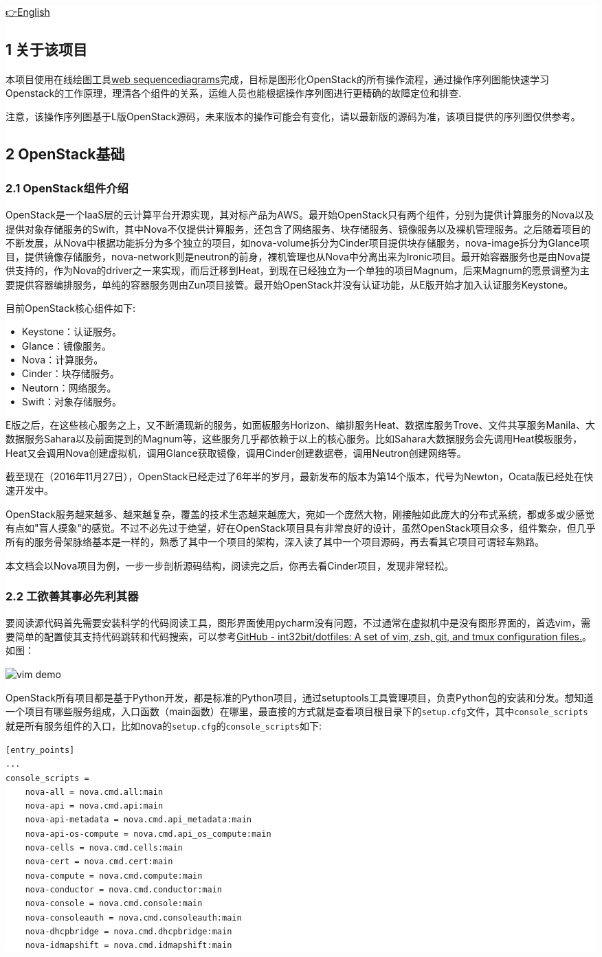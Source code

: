 [👉English](./README.en.md)

## 1 关于该项目

本项目使用在线绘图工具[web sequencediagrams](https://www.websequencediagrams.com/)完成，目标是图形化OpenStack的所有操作流程，通过操作序列图能快速学习Openstack的工作原理，理清各个组件的关系，运维人员也能根据操作序列图进行更精确的故障定位和排查.

注意，该操作序列图基于L版OpenStack源码，未来版本的操作可能会有变化，请以最新版的源码为准，该项目提供的序列图仅供参考。

## 2 OpenStack基础

### 2.1 OpenStack组件介绍

OpenStack是一个IaaS层的云计算平台开源实现，其对标产品为AWS。最开始OpenStack只有两个组件，分别为提供计算服务的Nova以及提供对象存储服务的Swift，其中Nova不仅提供计算服务，还包含了网络服务、块存储服务、镜像服务以及裸机管理服务。之后随着项目的不断发展，从Nova中根据功能拆分为多个独立的项目，如nova-volume拆分为Cinder项目提供块存储服务，nova-image拆分为Glance项目，提供镜像存储服务，nova-network则是neutron的前身，裸机管理也从Nova中分离出来为Ironic项目。最开始容器服务也是由Nova提供支持的，作为Nova的driver之一来实现，而后迁移到Heat，到现在已经独立为一个单独的项目Magnum，后来Magnum的愿景调整为主要提供容器编排服务，单纯的容器服务则由Zun项目接管。最开始OpenStack并没有认证功能，从E版开始才加入认证服务Keystone。

目前OpenStack核心组件如下:

* Keystone：认证服务。
* Glance：镜像服务。
* Nova：计算服务。
* Cinder：块存储服务。
* Neutorn：网络服务。
* Swift：对象存储服务。

E版之后，在这些核心服务之上，又不断涌现新的服务，如面板服务Horizon、编排服务Heat、数据库服务Trove、文件共享服务Manila、大数据服务Sahara以及前面提到的Magnum等，这些服务几乎都依赖于以上的核心服务。比如Sahara大数据服务会先调用Heat模板服务，Heat又会调用Nova创建虚拟机，调用Glance获取镜像，调用Cinder创建数据卷，调用Neutron创建网络等。

截至现在（2016年11月27日），OpenStack已经走过了6年半的岁月，最新发布的版本为第14个版本，代号为Newton，Ocata版已经处在快速开发中。

OpenStack服务越来越多、越来越复杂，覆盖的技术生态越来越庞大，宛如一个庞然大物，刚接触如此庞大的分布式系统，都或多或少感觉有点如"盲人摸象"的感觉。不过不必先过于绝望，好在OpenStack项目具有非常良好的设计，虽然OpenStack项目众多，组件繁杂，但几乎所有的服务骨架脉络基本是一样的，熟悉了其中一个项目的架构，深入读了其中一个项目源码，再去看其它项目可谓轻车熟路。

本文档会以Nova项目为例，一步一步剖析源码结构，阅读完之后，你再去看Cinder项目，发现非常轻松。

### 2.2 工欲善其事必先利其器

要阅读源代码首先需要安装科学的代码阅读工具，图形界面使用pycharm没有问题，不过通常在虚拟机中是没有图形界面的，首选vim，需要简单的配置使其支持代码跳转和代码搜索，可以参考[GitHub - int32bit/dotfiles: A set of vim, zsh, git, and tmux configuration files.](https://github.com/int32bit/dotfiles)。如图：

![vim demo](./img/vim.png)

OpenStack所有项目都是基于Python开发，都是标准的Python项目，通过setuptools工具管理项目，负责Python包的安装和分发。想知道一个项目有哪些服务组成，入口函数（main函数）在哪里，最直接的方式就是查看项目根目录下的`setup.cfg`文件，其中`console_scripts`就是所有服务组件的入口，比如nova的`setup.cfg`的`console_scripts`如下:

```
[entry_points]
...
console_scripts =
    nova-all = nova.cmd.all:main
    nova-api = nova.cmd.api:main
    nova-api-metadata = nova.cmd.api_metadata:main
    nova-api-os-compute = nova.cmd.api_os_compute:main
    nova-cells = nova.cmd.cells:main
    nova-cert = nova.cmd.cert:main
    nova-compute = nova.cmd.compute:main
    nova-conductor = nova.cmd.conductor:main
    nova-console = nova.cmd.console:main
    nova-consoleauth = nova.cmd.consoleauth:main
    nova-dhcpbridge = nova.cmd.dhcpbridge:main
    nova-idmapshift = nova.cmd.idmapshift:main
```